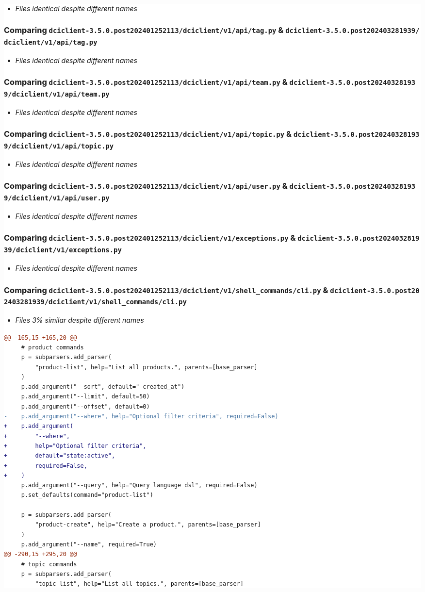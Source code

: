  * *Files identical despite different names*

### Comparing `dciclient-3.5.0.post202401252113/dciclient/v1/api/tag.py` & `dciclient-3.5.0.post202403281939/dciclient/v1/api/tag.py`

 * *Files identical despite different names*

### Comparing `dciclient-3.5.0.post202401252113/dciclient/v1/api/team.py` & `dciclient-3.5.0.post202403281939/dciclient/v1/api/team.py`

 * *Files identical despite different names*

### Comparing `dciclient-3.5.0.post202401252113/dciclient/v1/api/topic.py` & `dciclient-3.5.0.post202403281939/dciclient/v1/api/topic.py`

 * *Files identical despite different names*

### Comparing `dciclient-3.5.0.post202401252113/dciclient/v1/api/user.py` & `dciclient-3.5.0.post202403281939/dciclient/v1/api/user.py`

 * *Files identical despite different names*

### Comparing `dciclient-3.5.0.post202401252113/dciclient/v1/exceptions.py` & `dciclient-3.5.0.post202403281939/dciclient/v1/exceptions.py`

 * *Files identical despite different names*

### Comparing `dciclient-3.5.0.post202401252113/dciclient/v1/shell_commands/cli.py` & `dciclient-3.5.0.post202403281939/dciclient/v1/shell_commands/cli.py`

 * *Files 3% similar despite different names*

```diff
@@ -165,15 +165,20 @@
     # product commands
     p = subparsers.add_parser(
         "product-list", help="List all products.", parents=[base_parser]
     )
     p.add_argument("--sort", default="-created_at")
     p.add_argument("--limit", default=50)
     p.add_argument("--offset", default=0)
-    p.add_argument("--where", help="Optional filter criteria", required=False)
+    p.add_argument(
+        "--where",
+        help="Optional filter criteria",
+        default="state:active",
+        required=False,
+    )
     p.add_argument("--query", help="Query language dsl", required=False)
     p.set_defaults(command="product-list")
 
     p = subparsers.add_parser(
         "product-create", help="Create a product.", parents=[base_parser]
     )
     p.add_argument("--name", required=True)
@@ -290,15 +295,20 @@
     # topic commands
     p = subparsers.add_parser(
         "topic-list", help="List all topics.", parents=[base_parser]
```